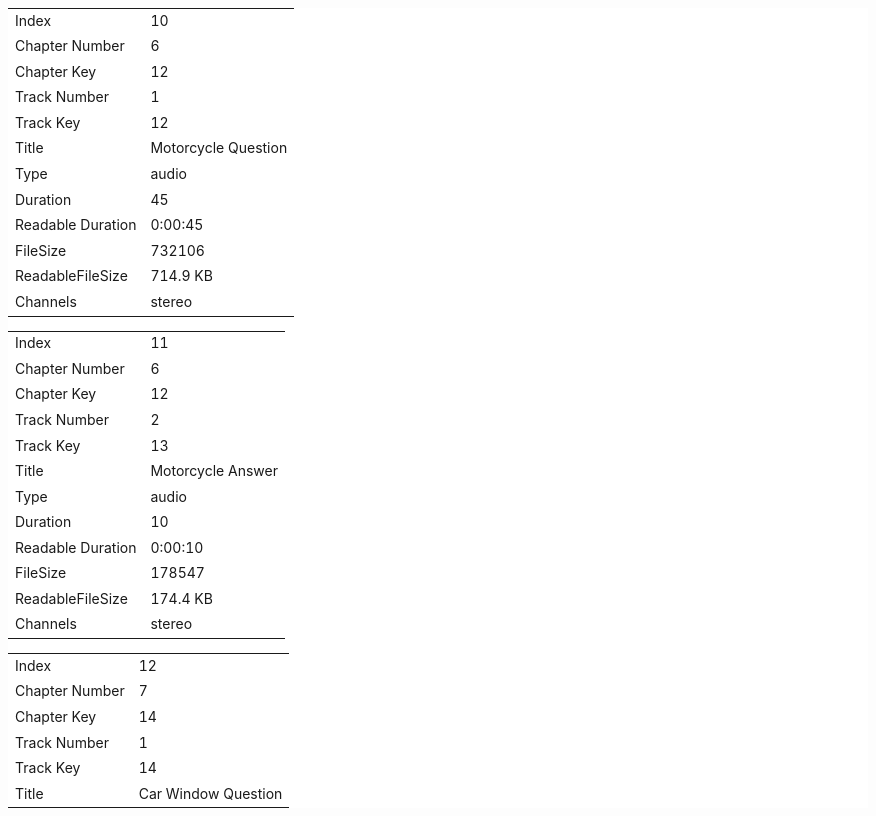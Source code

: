 |  |  |
| - | - |
| Index | 10 |
| Chapter Number | 6 |
| Chapter Key | 12 |
| Track Number | 1 |
| Track Key | 12 |
| Title | Motorcycle Question |
| Type | audio |
| Duration | 45 |
| Readable Duration | 0:00:45 |
| FileSize | 732106 |
| ReadableFileSize | 714.9 KB |
| Channels | stereo |

|  |  |
| - | - |
| Index | 11 |
| Chapter Number | 6 |
| Chapter Key | 12 |
| Track Number | 2 |
| Track Key | 13 |
| Title | Motorcycle Answer |
| Type | audio |
| Duration | 10 |
| Readable Duration | 0:00:10 |
| FileSize | 178547 |
| ReadableFileSize | 174.4 KB |
| Channels | stereo |

|  |  |
| - | - |
| Index | 12 |
| Chapter Number | 7 |
| Chapter Key | 14 |
| Track Number | 1 |
| Track Key | 14 |
| Title | Car Window Question |